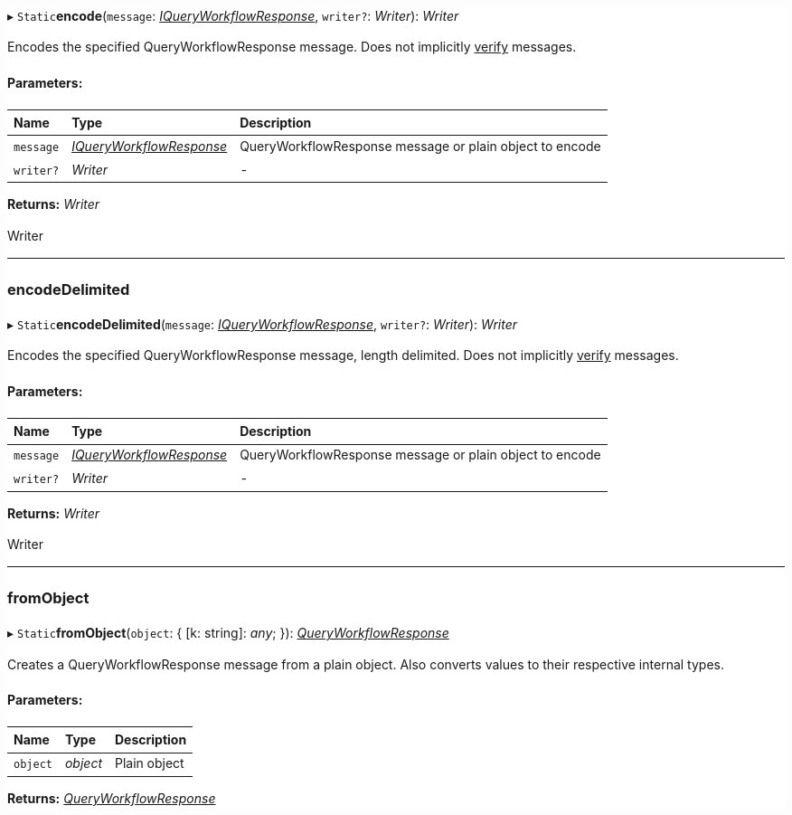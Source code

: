 ▸ `Static`**encode**(`message`: [*IQueryWorkflowResponse*](../interfaces/proto.temporal.api.workflowservice.v1.iqueryworkflowresponse.md), `writer?`: *Writer*): *Writer*

Encodes the specified QueryWorkflowResponse message. Does not implicitly [verify](proto.temporal.api.workflowservice.v1.queryworkflowresponse.md#verify) messages.

#### Parameters:

Name | Type | Description |
:------ | :------ | :------ |
`message` | [*IQueryWorkflowResponse*](../interfaces/proto.temporal.api.workflowservice.v1.iqueryworkflowresponse.md) | QueryWorkflowResponse message or plain object to encode   |
`writer?` | *Writer* | - |

**Returns:** *Writer*

Writer

___

### encodeDelimited

▸ `Static`**encodeDelimited**(`message`: [*IQueryWorkflowResponse*](../interfaces/proto.temporal.api.workflowservice.v1.iqueryworkflowresponse.md), `writer?`: *Writer*): *Writer*

Encodes the specified QueryWorkflowResponse message, length delimited. Does not implicitly [verify](proto.temporal.api.workflowservice.v1.queryworkflowresponse.md#verify) messages.

#### Parameters:

Name | Type | Description |
:------ | :------ | :------ |
`message` | [*IQueryWorkflowResponse*](../interfaces/proto.temporal.api.workflowservice.v1.iqueryworkflowresponse.md) | QueryWorkflowResponse message or plain object to encode   |
`writer?` | *Writer* | - |

**Returns:** *Writer*

Writer

___

### fromObject

▸ `Static`**fromObject**(`object`: { [k: string]: *any*;  }): [*QueryWorkflowResponse*](proto.temporal.api.workflowservice.v1.queryworkflowresponse.md)

Creates a QueryWorkflowResponse message from a plain object. Also converts values to their respective internal types.

#### Parameters:

Name | Type | Description |
:------ | :------ | :------ |
`object` | *object* | Plain object   |

**Returns:** [*QueryWorkflowResponse*](proto.temporal.api.workflowservice.v1.queryworkflowresponse.md)
